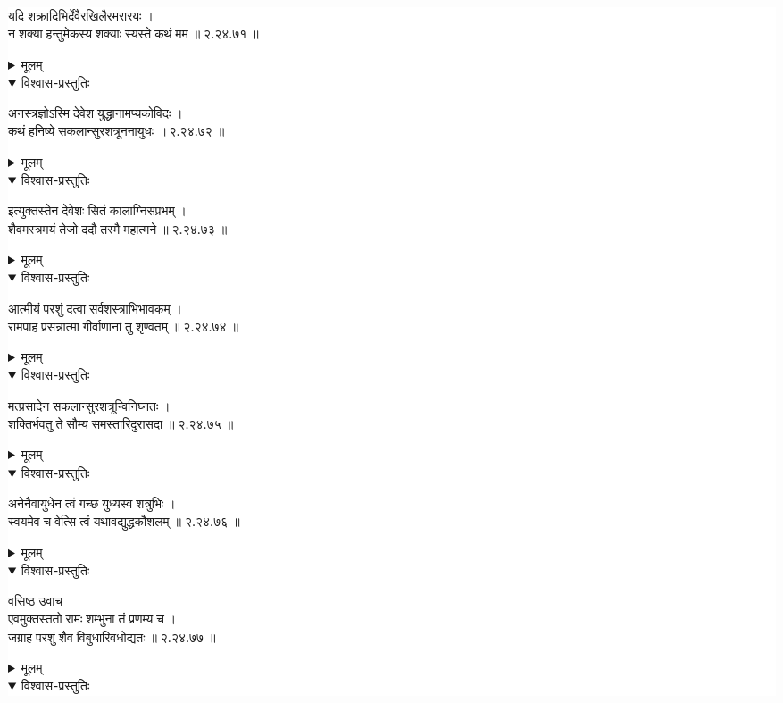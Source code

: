 यदि शक्रादिभिर्देवैरखिलैरमरारयः ।  
न शक्या हन्तुमेकस्य शक्याः स्यस्ते कथं मम ॥ २.२४.७१ ॥
</details>

<details><summary>मूलम्</summary></details>
  

<details open><summary>विश्वास-प्रस्तुतिः</summary>

अनस्त्रज्ञोऽस्मि देवेश युद्धानामप्यकोविदः ।  
कथं हनिष्ये सकलान्सुरशत्रूननायुधः ॥ २.२४.७२ ॥
</details>

<details><summary>मूलम्</summary></details>
  

<details open><summary>विश्वास-प्रस्तुतिः</summary>

इत्युक्तस्तेन देवेशः सितं कालाग्निसप्रभम् ।  
शैवमस्त्रमयं तेजो ददौ तस्मै महात्मने ॥ २.२४.७३ ॥
</details>

<details><summary>मूलम्</summary></details>
  

<details open><summary>विश्वास-प्रस्तुतिः</summary>

आत्मीयं परशुं दत्वा सर्वशस्त्राभिभावकम् ।  
रामपाह प्रसन्नात्मा गीर्वाणानां तु शृण्वतम् ॥ २.२४.७४ ॥
</details>

<details><summary>मूलम्</summary></details>
  

<details open><summary>विश्वास-प्रस्तुतिः</summary>

मत्प्रसादेन सकलान्सुरशत्रून्विनिघ्नतः ।  
शक्तिर्भवतु ते सौम्य समस्तारिदुरासदा ॥ २.२४.७५ ॥
</details>

<details><summary>मूलम्</summary></details>
  

<details open><summary>विश्वास-प्रस्तुतिः</summary>

अनेनैवायुधेन त्वं गच्छ युध्यस्व शत्रुभिः ।  
स्वयमेव च वेत्सि त्वं यथावद्युद्धकौशलम् ॥ २.२४.७६ ॥
</details>

<details><summary>मूलम्</summary></details>
  

<details open><summary>विश्वास-प्रस्तुतिः</summary>

वसिष्ठ उवाच  
एवमुक्तस्ततो रामः शम्भुना तं प्रणम्य च ।  
जग्राह परशुं शैव विबुधारिवधोद्यतः ॥ २.२४.७७ ॥
</details>

<details><summary>मूलम्</summary></details>
  

<details open><summary>विश्वास-प्रस्तुतिः</summary>
